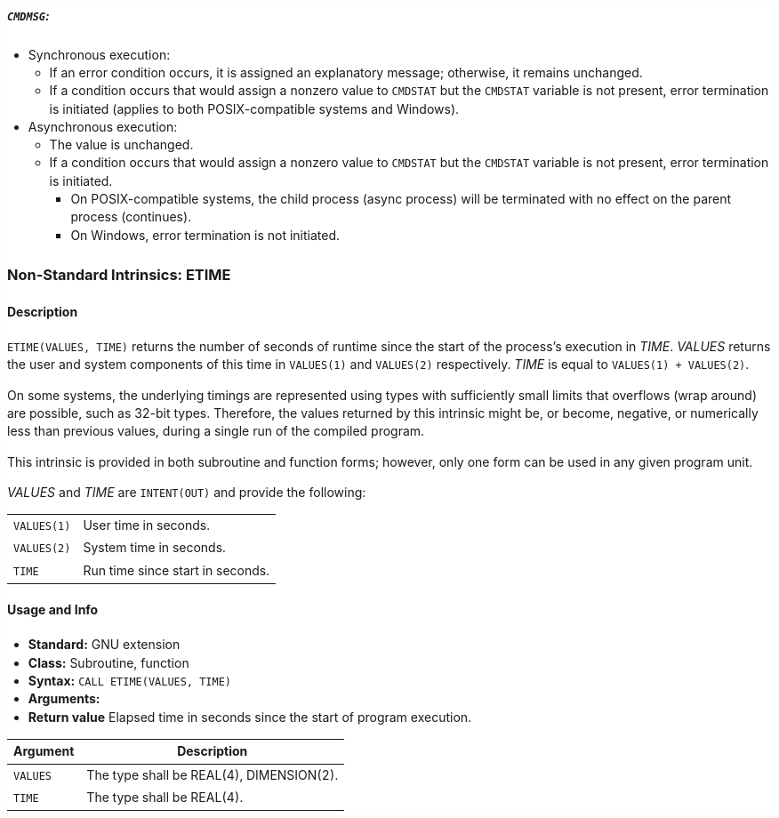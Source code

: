 ##### `CMDMSG`:

- Synchronous execution:
  - If an error condition occurs, it is assigned an explanatory message; otherwise, it remains unchanged.
  - If a condition occurs that would assign a nonzero value to `CMDSTAT` but the `CMDSTAT` variable is not present, error termination is initiated (applies to both POSIX-compatible systems and Windows).
- Asynchronous execution:
  - The value is unchanged.
  - If a condition occurs that would assign a nonzero value to `CMDSTAT` but the `CMDSTAT` variable is not present, error termination is initiated.
    - On POSIX-compatible systems, the child process (async process) will be terminated with no effect on the parent process (continues).
    - On Windows, error termination is not initiated.

### Non-Standard Intrinsics: ETIME

#### Description
`ETIME(VALUES, TIME)` returns the number of seconds of runtime since the start of the process’s execution in *TIME*. *VALUES* returns the user and system components of this time in `VALUES(1)` and `VALUES(2)` respectively. *TIME* is equal to `VALUES(1) + VALUES(2)`.

On some systems, the underlying timings are represented using types with sufficiently small limits that overflows (wrap around) are possible, such as 32-bit types. Therefore, the values returned by this intrinsic might be, or become, negative, or numerically less than previous values, during a single run of the compiled program.

This intrinsic is provided in both subroutine and function forms; however, only one form can be used in any given program unit.

*VALUES* and *TIME* are `INTENT(OUT)` and provide the following:


|               |                                   |
|---------------|-----------------------------------|
| `VALUES(1)`   | User time in seconds.             |
| `VALUES(2)`   | System time in seconds.           |
| `TIME`        | Run time since start in seconds.  |

#### Usage and Info

- **Standard:** GNU extension
- **Class:** Subroutine, function
- **Syntax:** `CALL ETIME(VALUES, TIME)`
- **Arguments:**
- **Return value** Elapsed time in seconds since the start of program execution.

| Argument   | Description                                                           |
|------------|-----------------------------------------------------------------------|
| `VALUES`   | The type shall be REAL(4), DIMENSION(2).                              |
| `TIME`     | The type shall be REAL(4).                                            |

